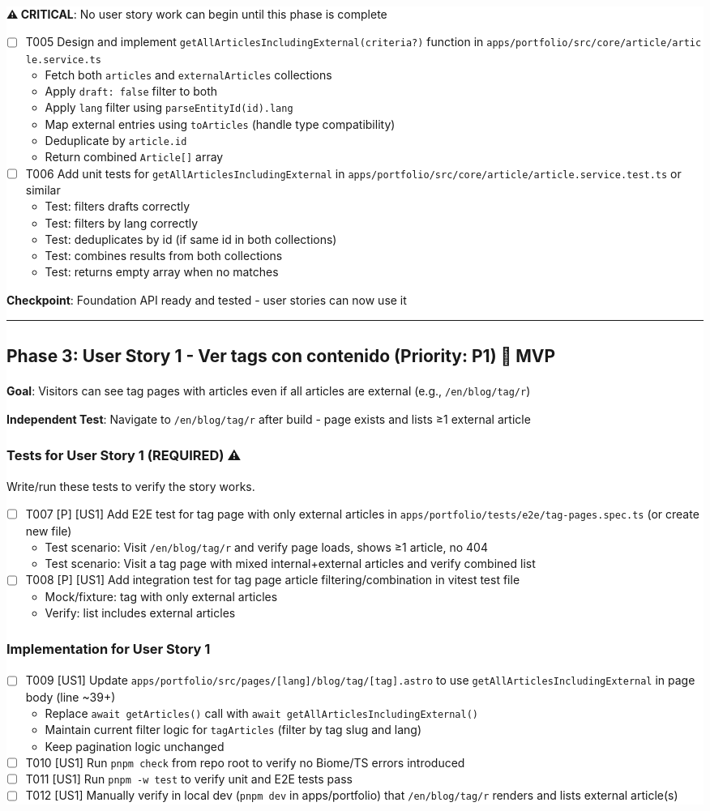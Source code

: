 **⚠️ CRITICAL**: No user story work can begin until this phase is complete

- [ ] T005 Design and implement `getAllArticlesIncludingExternal(criteria?)` function in `apps/portfolio/src/core/article/article.service.ts`
  - Fetch both `articles` and `externalArticles` collections
  - Apply `draft: false` filter to both
  - Apply `lang` filter using `parseEntityId(id).lang`
  - Map external entries using `toArticles` (handle type compatibility)
  - Deduplicate by `article.id`
  - Return combined `Article[]` array
- [ ] T006 Add unit tests for `getAllArticlesIncludingExternal` in `apps/portfolio/src/core/article/article.service.test.ts` or similar
  - Test: filters drafts correctly
  - Test: filters by lang correctly
  - Test: deduplicates by id (if same id in both collections)
  - Test: combines results from both collections
  - Test: returns empty array when no matches

**Checkpoint**: Foundation API ready and tested - user stories can now use it

---

## Phase 3: User Story 1 - Ver tags con contenido (Priority: P1) 🎯 MVP

**Goal**: Visitors can see tag pages with articles even if all articles are external (e.g., `/en/blog/tag/r`)

**Independent Test**: Navigate to `/en/blog/tag/r` after build - page exists and lists ≥1 external article

### Tests for User Story 1 (REQUIRED) ⚠️

Write/run these tests to verify the story works.

- [ ] T007 [P] [US1] Add E2E test for tag page with only external articles in `apps/portfolio/tests/e2e/tag-pages.spec.ts` (or create new file)
  - Test scenario: Visit `/en/blog/tag/r` and verify page loads, shows ≥1 article, no 404
  - Test scenario: Visit a tag page with mixed internal+external articles and verify combined list
- [ ] T008 [P] [US1] Add integration test for tag page article filtering/combination in vitest test file
  - Mock/fixture: tag with only external articles
  - Verify: list includes external articles

### Implementation for User Story 1

- [ ] T009 [US1] Update `apps/portfolio/src/pages/[lang]/blog/tag/[tag].astro` to use `getAllArticlesIncludingExternal` in page body (line ~39+)
  - Replace `await getArticles()` call with `await getAllArticlesIncludingExternal()`
  - Maintain current filter logic for `tagArticles` (filter by tag slug and lang)
  - Keep pagination logic unchanged
- [ ] T010 [US1] Run `pnpm check` from repo root to verify no Biome/TS errors introduced
- [ ] T011 [US1] Run `pnpm -w test` to verify unit and E2E tests pass
- [ ] T012 [US1] Manually verify in local dev (`pnpm dev` in apps/portfolio) that `/en/blog/tag/r` renders and lists external article(s)
